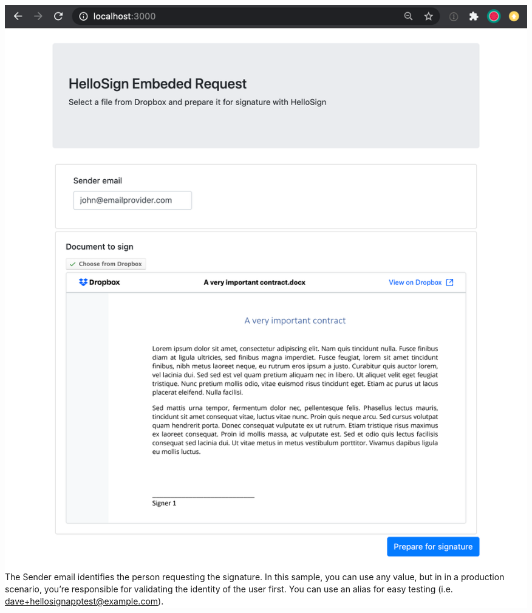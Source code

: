 ![Selected file preview created with the Embedder](https://github.com/dropbox/HelloSign-Developer-Samples/blob/master/hellosign-embed-with-dbx-file/public/images/embedded-file.png?raw=true)

The Sender email identifies the person requesting the signature. In this sample, you can use any value, but in in a production scenario, you’re responsible for validating the identity of the user first. You can use an alias for easy testing (i.e. dave+hellosignapptest@example.com).
